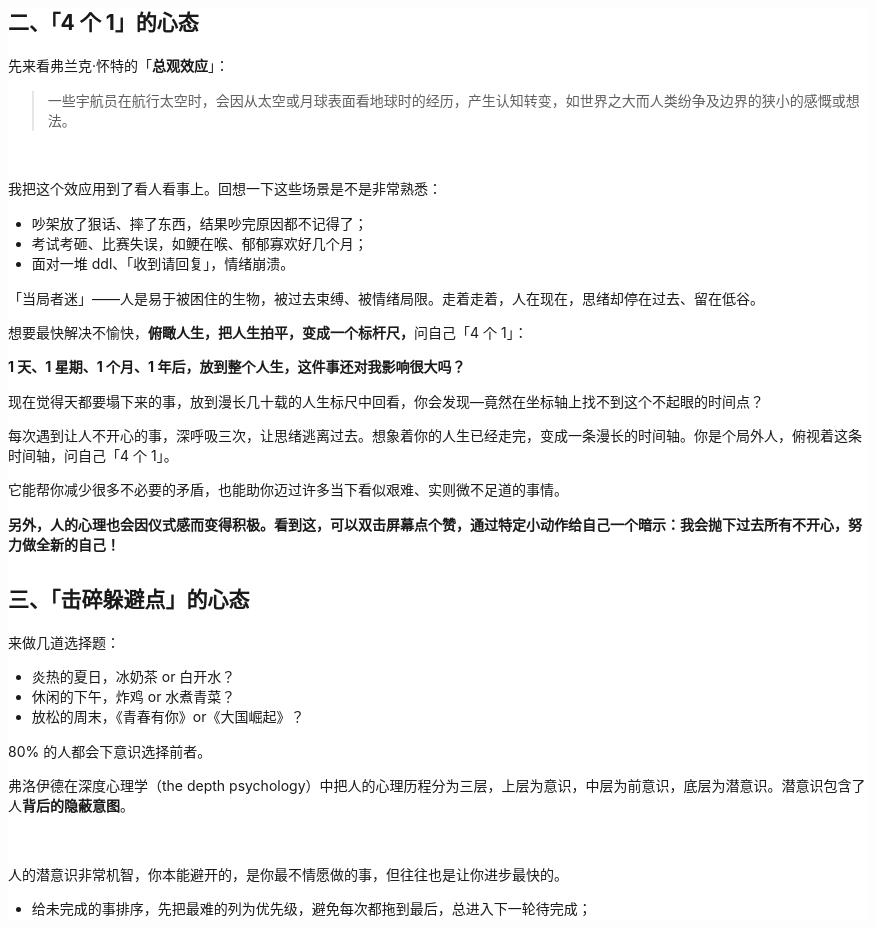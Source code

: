  <h2><strong>二<span><span>、</span></span><span><span>「</span></span>4 个 1<span><span>」</span></span>的</strong>心态</h2>
 <p>先来看弗兰克·怀特的<span><span>「</span></span><strong>总观效应</strong><span><span>」</span></span><span><span>：</span></span></p>
 <blockquote>
  一些宇航员在航行太空时<span><span>，</span></span>会因从太空或月球表面看地球时的经历<span><span>，</span></span>产生认知转变<span><span>，</span></span>如世界之大而人类纷争及边界的狭小的感慨或想法<span><span>。</span></span>
 </blockquote>
 <figure>
  <img src="https://pic1.zhimg.com/50/v2-5e859a33236eea77293b46330fb22e2d_720w.jpg?source=1940ef5c" alt="" data-rawwidth="2305" data-rawheight="1440" data-original-token="v2-5e859a33236eea77293b46330fb22e2d" class="origin_image zh-lightbox-thumb" width="2305" data-original="https://picx.zhimg.com/v2-5e859a33236eea77293b46330fb22e2d_r.jpg?source=1940ef5c">
 </figure>
 <p>我把这个效应用到了看人看事上<span><span>。</span></span>回想一下这些场景是不是非常熟悉<span><span>：</span></span></p>
 <ul>
  <li>吵架放了狠话<span><span>、</span></span>摔了东西<span><span>，</span></span>结果吵完原因都不记得了<span><span>；</span></span></li>
  <li>考试考砸<span><span>、</span></span>比赛失误<span><span>，</span></span>如鲠在喉<span><span>、</span></span>郁郁寡欢好几个月<span><span>；</span></span></li>
  <li>面对一堆 ddl<span><span>、</span></span><span><span>「</span></span>收到请回复<span><span>」</span></span><span><span>，</span></span>情绪崩溃<span><span>。</span></span></li>
 </ul>
 <p><span><span>「</span></span>当局者迷<span><span>」</span></span>——人是易于被困住的生物<span><span>，</span></span>被过去束缚<span><span>、</span></span>被情绪局限<span><span>。</span></span>走着走着<span><span>，</span></span>人在现在<span><span>，</span></span>思绪却停在过去<span><span>、</span></span>留在低谷<span><span>。</span></span></p>
 <p>想要最快解决不愉快<span><span>，</span></span><strong>俯瞰人生<span><span>，</span></span>把人生拍平<span><span>，</span></span>变成一个标杆尺<span><span>，</span></span></strong>问自己<span><span>「</span></span>4 个 1<span><span>」</span></span><span><span>：</span></span></p>
 <p><strong>1 天<span><span>、</span></span>1 星期<span><span>、</span></span>1 个月<span><span>、</span></span>1 年后<span><span>，</span></span>放到整个人生<span><span>，</span></span>这件事还对我影响很大吗<span><span>？</span></span></strong></p>
 <p>现在觉得天都要塌下来的事<span><span>，</span></span>放到漫长几十载的人生标尺中回看<span><span>，</span></span>你会发现—竟然在坐标轴上找不到这个不起眼的时间点<span><span>？</span></span></p>
 <p>每次遇到让人不开心的事<span><span>，</span></span>深呼吸三次<span><span>，</span></span>让思绪逃离过去<span><span>。</span></span>想象着你的人生已经走完<span><span>，</span></span>变成一条漫长的时间轴<span><span>。</span></span>你是个局外人<span><span>，</span></span>俯视着这条时间轴<span><span>，</span></span>问自己<span><span>「</span></span>4 个 1<span><span>」</span></span><span><span>。</span></span></p>
 <p>它能帮你减少很多不必要的矛盾<span><span>，</span></span>也能助你迈过许多当下看似艰难<span><span>、</span></span>实则微不足道的事情<span><span>。</span></span></p>
 <p><strong>另外<span><span>，</span></span>人的心理也会因仪式感而变得积极<span><span>。</span></span>看到这<span><span>，</span></span>可以双击屏幕点个赞<span><span>，</span></span>通过特定小动作给自己一个暗示<span><span>：</span></span>我会抛下过去所有不开心<span><span>，</span></span>努力做全新的自己<span><span>！</span></span></strong></p>
 <h2><strong>三<span><span>、</span></span><span><span>「</span></span>击碎躲避点<span><span>」</span></span>的心态</strong></h2>
 <p>来做几道选择题<span><span>：</span></span></p>
 <ul>
  <li>炎热的夏日<span><span>，</span></span>冰奶茶 or 白开水<span><span>？</span></span></li>
  <li>休闲的下午<span><span>，</span></span>炸鸡 or 水煮青菜<span><span>？</span></span></li>
  <li>放松的周末<span><span>，</span></span><span><span>《</span></span>青春有你<span><span>》</span></span>or<span><span>《</span></span>大国崛起<span><span>》</span></span><span><span>？</span></span></li>
 </ul>
 <p>80% 的人都会下意识选择前者<span><span>。</span></span></p>
 <p>弗洛伊德在深度心理学<span><span>（</span></span>the depth psychology<span><span>）</span></span>中把人的心理历程分为三层<span><span>，</span></span>上层为意识<span><span>，</span></span>中层为前意识<span><span>，</span></span>底层为潜意识<span><span>。</span></span>潜意识包含了人<strong>背后的隐蔽意图</strong><span><span>。</span></span></p>
 <figure>
  <img src="https://pic1.zhimg.com/50/v2-3dd822884700a67fec01f0a67e57e4dd_720w.jpg?source=1940ef5c" alt="" data-rawwidth="1440" data-rawheight="1958" data-original-token="v2-3dd822884700a67fec01f0a67e57e4dd" class="origin_image zh-lightbox-thumb" width="1440" data-original="https://pic1.zhimg.com/v2-3dd822884700a67fec01f0a67e57e4dd_r.jpg?source=1940ef5c">
 </figure>
 <p>人的潜意识非常机智<span><span>，</span></span>你本能避开的<span><span>，</span></span>是你最不情愿做的事<span><span>，</span></span>但往往也是让你进步最快的<span><span>。</span></span></p>
 <ul>
  <li>给未完成的事排序<span><span>，</span></span>先把最难的列为优先级<span><span>，</span></span>避免每次都拖到最后<span><span>，</span></span>总进入下一轮待完成<span><span>；</span></span></li>
